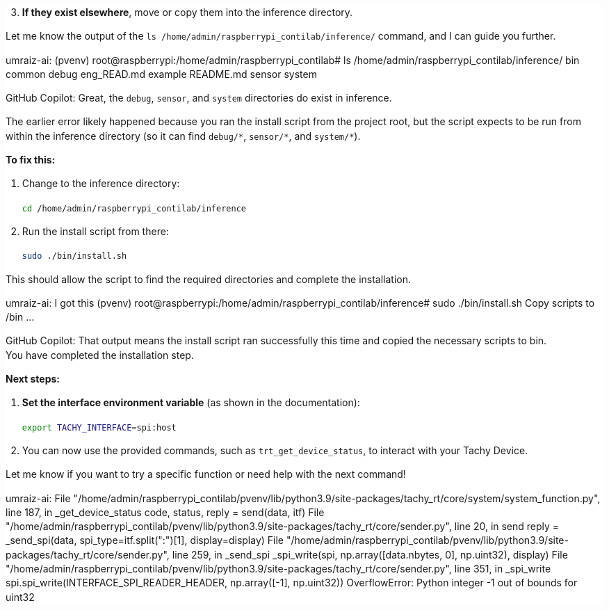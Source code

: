 3. **If they exist elsewhere**, move or copy them into the inference directory.

Let me know the output of the `ls /home/admin/raspberrypi_contilab/inference/` command, and I can guide you further.

umraiz-ai: (pvenv) root@raspberrypi:/home/admin/raspberrypi_contilab# ls /home/admin/raspberrypi_contilab/inference/
bin  common  debug  eng_READ.md  example  README.md  sensor  system

GitHub Copilot: Great, the `debug`, `sensor`, and `system` directories do exist in inference.

The earlier error likely happened because you ran the install script from the project root, but the script expects to be run from within the inference directory (so it can find `debug/*`, `sensor/*`, and `system/*`).

**To fix this:**

1. Change to the inference directory:
   ````bash
   cd /home/admin/raspberrypi_contilab/inference
   ````

2. Run the install script from there:
   ````bash
   sudo ./bin/install.sh
   ````

This should allow the script to find the required directories and complete the installation.

umraiz-ai: I got this 
(pvenv) root@raspberrypi:/home/admin/raspberrypi_contilab/inference# sudo ./bin/install.sh
Copy scripts to /bin ...

GitHub Copilot: That output means the install script ran successfully this time and copied the necessary scripts to bin.  
You have completed the installation step.

**Next steps:**

1. **Set the interface environment variable** (as shown in the documentation):
   ````bash
   export TACHY_INTERFACE=spi:host
   ````

2. You can now use the provided commands, such as `trt_get_device_status`, to interact with your Tachy Device.

Let me know if you want to try a specific function or need help with the next command!

umraiz-ai:  File "/home/admin/raspberrypi_contilab/pvenv/lib/python3.9/site-packages/tachy_rt/core/system/system_function.py", line 187, in _get_device_status
    code, status, reply = send(data, itf)
  File "/home/admin/raspberrypi_contilab/pvenv/lib/python3.9/site-packages/tachy_rt/core/sender.py", line 20, in send
    reply = _send_spi(data, spi_type=itf.split(":")[1], display=display)
  File "/home/admin/raspberrypi_contilab/pvenv/lib/python3.9/site-packages/tachy_rt/core/sender.py", line 259, in _send_spi
    _spi_write(spi, np.array([data.nbytes, 0], np.uint32), display)
  File "/home/admin/raspberrypi_contilab/pvenv/lib/python3.9/site-packages/tachy_rt/core/sender.py", line 351, in _spi_write
    spi.spi_write(INTERFACE_SPI_READER_HEADER, np.array([-1], np.uint32))
OverflowError: Python integer -1 out of bounds for uint32
